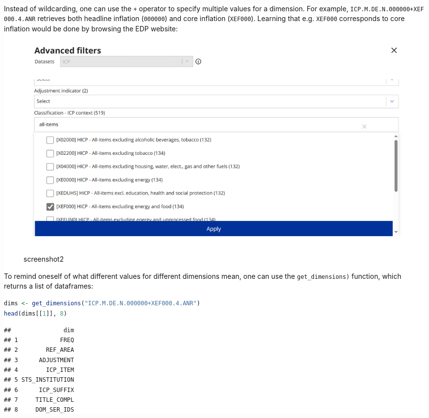 Instead of wildcarding, one can use the `+` operator to specify multiple
values for a dimension. For example, `ICP.M.DE.N.000000+XEF000.4.ANR`
retrieves both headline inflation (`000000`) and core inflation
(`XEF000`). Learning that e.g. `XEF000` corresponds to core inflation
would be done by browsing the EDP website:

<figure>
<img src="vignettes/screenshot2.png" alt="screenshot2" />
<figcaption aria-hidden="true">screenshot2</figcaption>
</figure>

To remind oneself of what different values for different dimensions
mean, one can use the `get_dimensions)` function, which returns a list
of dataframes:

``` r
dims <- get_dimensions("ICP.M.DE.N.000000+XEF000.4.ANR")
head(dims[[1]], 8)
```

    ##               dim
    ## 1            FREQ
    ## 2        REF_AREA
    ## 3      ADJUSTMENT
    ## 4        ICP_ITEM
    ## 5 STS_INSTITUTION
    ## 6      ICP_SUFFIX
    ## 7     TITLE_COMPL
    ## 8     DOM_SER_IDS